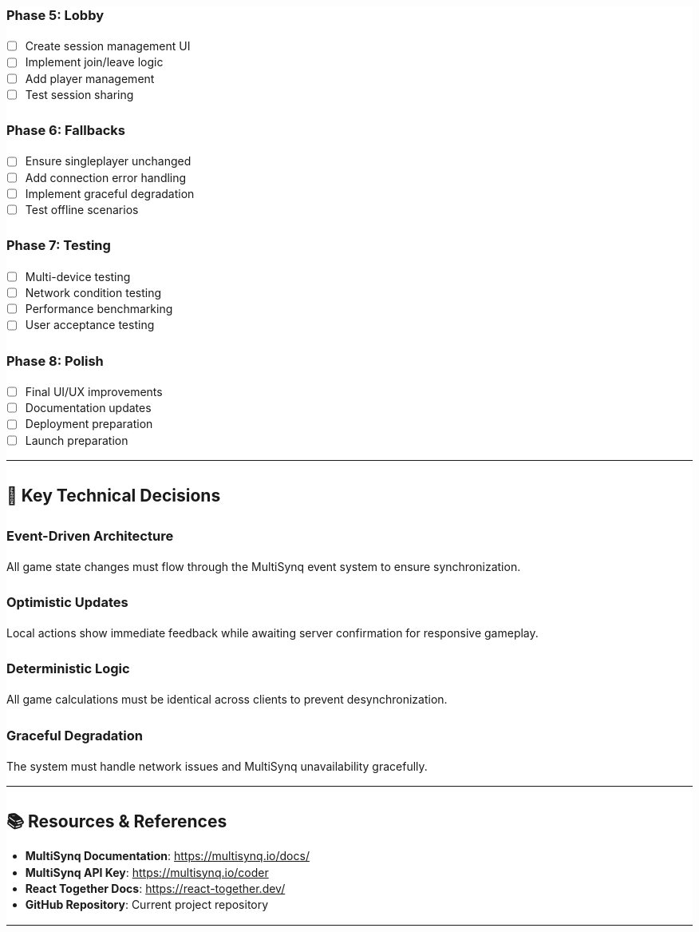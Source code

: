 ### Phase 5: Lobby
- [ ] Create session management UI
- [ ] Implement join/leave logic
- [ ] Add player management
- [ ] Test session sharing

### Phase 6: Fallbacks
- [ ] Ensure singleplayer unchanged
- [ ] Add connection error handling
- [ ] Implement graceful degradation
- [ ] Test offline scenarios

### Phase 7: Testing
- [ ] Multi-device testing
- [ ] Network condition testing
- [ ] Performance benchmarking
- [ ] User acceptance testing

### Phase 8: Polish
- [ ] Final UI/UX improvements
- [ ] Documentation updates
- [ ] Deployment preparation
- [ ] Launch preparation

---

## 🔧 **Key Technical Decisions**

### Event-Driven Architecture
All game state changes must flow through the MultiSynq event system to ensure synchronization.

### Optimistic Updates
Local actions show immediate feedback while awaiting server confirmation for responsive gameplay.

### Deterministic Logic
All game calculations must be identical across clients to prevent desynchronization.

### Graceful Degradation
The system must handle network issues and MultiSynq unavailability gracefully.

---

## 📚 **Resources & References**

- **MultiSynq Documentation**: https://multisynq.io/docs/
- **MultiSynq API Key**: https://multisynq.io/coder
- **React Together Docs**: https://react-together.dev/
- **GitHub Repository**: Current project repository

---